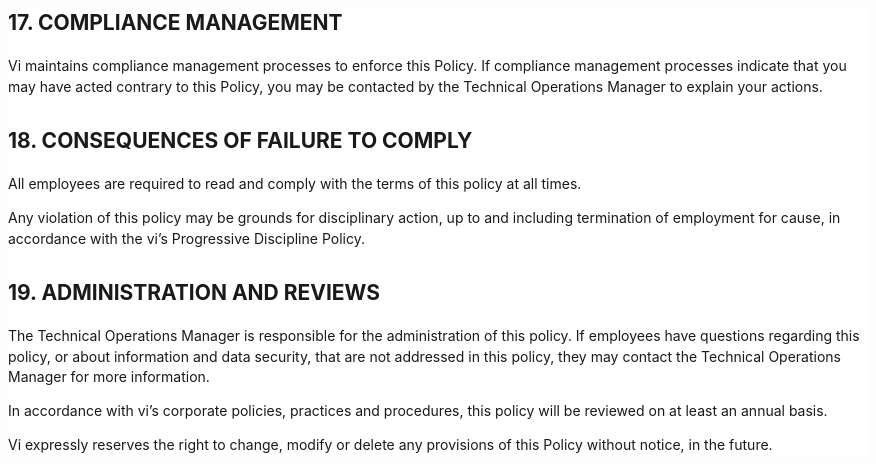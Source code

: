 ## 17. COMPLIANCE MANAGEMENT

Vi maintains compliance management processes to enforce this Policy. If compliance management processes indicate that you may have acted contrary to this Policy, you may be contacted by the Technical Operations Manager to explain your actions.

## 18. CONSEQUENCES OF FAILURE TO COMPLY

All employees are required to read and comply with the terms of this policy at all times.

Any violation of this policy may be grounds for disciplinary action, up to and including termination of employment for cause, in accordance with the vi’s Progressive Discipline Policy.

## 19. ADMINISTRATION AND REVIEWS

The Technical Operations Manager is responsible for the administration of this policy. If employees have questions regarding this policy, or about information and data security, that are not addressed in this policy, they may contact the Technical Operations Manager for more information.

In accordance with vi’s corporate policies, practices and procedures, this policy will be reviewed on at least an annual basis.

Vi expressly reserves the right to change, modify or delete any provisions of this Policy without notice, in the future.

